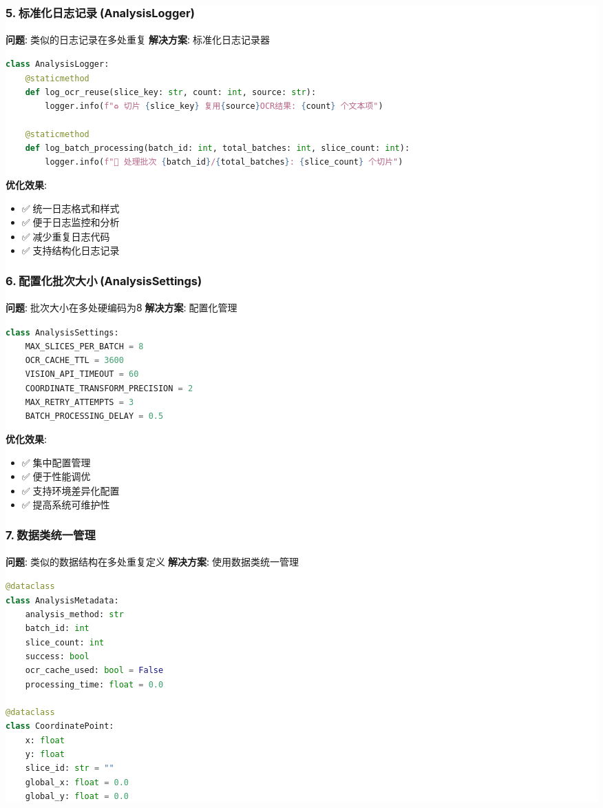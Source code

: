### 5. 标准化日志记录 (AnalysisLogger)

**问题**: 类似的日志记录在多处重复
**解决方案**: 标准化日志记录器

```python
class AnalysisLogger:
    @staticmethod
    def log_ocr_reuse(slice_key: str, count: int, source: str):
        logger.info(f"♻️ 切片 {slice_key} 复用{source}OCR结果: {count} 个文本项")
    
    @staticmethod
    def log_batch_processing(batch_id: int, total_batches: int, slice_count: int):
        logger.info(f"🔄 处理批次 {batch_id}/{total_batches}: {slice_count} 个切片")
```

**优化效果**:
- ✅ 统一日志格式和样式
- ✅ 便于日志监控和分析
- ✅ 减少重复日志代码
- ✅ 支持结构化日志记录

### 6. 配置化批次大小 (AnalysisSettings)

**问题**: 批次大小在多处硬编码为8
**解决方案**: 配置化管理

```python
class AnalysisSettings:
    MAX_SLICES_PER_BATCH = 8
    OCR_CACHE_TTL = 3600
    VISION_API_TIMEOUT = 60
    COORDINATE_TRANSFORM_PRECISION = 2
    MAX_RETRY_ATTEMPTS = 3
    BATCH_PROCESSING_DELAY = 0.5
```

**优化效果**:
- ✅ 集中配置管理
- ✅ 便于性能调优
- ✅ 支持环境差异化配置
- ✅ 提高系统可维护性

### 7. 数据类统一管理

**问题**: 类似的数据结构在多处重复定义
**解决方案**: 使用数据类统一管理

```python
@dataclass
class AnalysisMetadata:
    analysis_method: str
    batch_id: int
    slice_count: int
    success: bool
    ocr_cache_used: bool = False
    processing_time: float = 0.0

@dataclass
class CoordinatePoint:
    x: float
    y: float
    slice_id: str = ""
    global_x: float = 0.0
    global_y: float = 0.0
```
